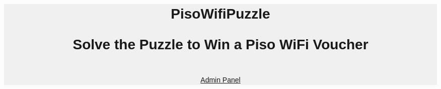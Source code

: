 # PisoWifiPuzzle
<!DOCTYPE html><html lang="en">
<head>
  <meta charset="UTF-8">
  <meta name="viewport" content="width=device-width, initial-scale=1.0">
  <title>Piso WiFi Puzzle Challenge</title>
  <style>
    body { font-family: sans-serif; text-align: center; background: #f0f0f0; }
    h1 { margin-top: 20px; }
    #puzzle-board { display: grid; grid-template-columns: repeat(4, 80px); gap: 5px; justify-content: center; margin: 20px auto; }
    .tile {
      width: 80px; height: 80px; background: #ccc; display: flex;
      justify-content: center; align-items: center; font-size: 24px;
      cursor: pointer; user-select: none;
    }
    .empty { background: white; cursor: default; }
    #message, #voucher-box { margin-top: 20px; }
    #admin-panel { display: none; margin-top: 30px; }
    textarea { width: 300px; height: 100px; }
    button { margin-top: 10px; }
  </style>
</head>
<body>
  <h1>Solve the Puzzle to Win a Piso WiFi Voucher</h1>
  <div id="puzzle-board"></div>
  <div id="message"></div>
  <div id="voucher-box"></div><a href="#" onclick="toggleAdmin()">Admin Panel</a>

  <div id="admin-panel">
    <h3>Enter Voucher Codes (1 per line)</h3>
    <textarea id="voucher-input"></textarea><br>
    <button onclick="saveVouchers()">Save Vouchers</button>
  </div>  <script>
    const board = document.getElementById("puzzle-board");
    const message = document.getElementById("message");
    const voucherBox = document.getElementById("voucher-box");
    const size = 4;
    let tiles = [];

    function initPuzzle() {
      tiles = [...Array(size * size).keys()].sort(() => Math.random() - 0.5);
      render();
    }

    function render() {
      board.innerHTML = "";
      tiles.forEach((val, i) => {
        const div = document.createElement("div");
        div.className = "tile";
        if (val === 0) {
          div.classList.add("empty");
        } else {
          div.textContent = val;
          div.onclick = () => move(i);
        }
        board.appendChild(div);
      });
    }
